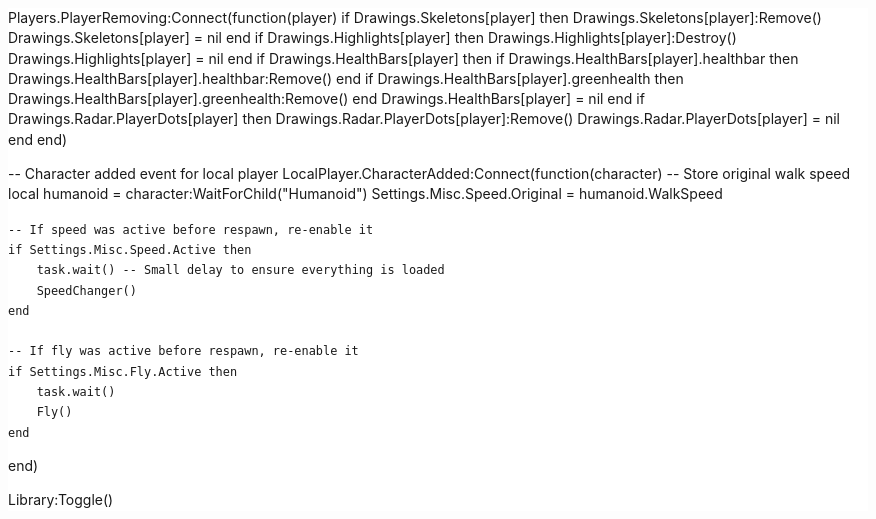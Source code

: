 Players.PlayerRemoving:Connect(function(player)
    if Drawings.Skeletons[player] then
        Drawings.Skeletons[player]:Remove()
        Drawings.Skeletons[player] = nil
    end
    if Drawings.Highlights[player] then
        Drawings.Highlights[player]:Destroy()
        Drawings.Highlights[player] = nil
    end
    if Drawings.HealthBars[player] then
        if Drawings.HealthBars[player].healthbar then Drawings.HealthBars[player].healthbar:Remove() end
        if Drawings.HealthBars[player].greenhealth then Drawings.HealthBars[player].greenhealth:Remove() end
        Drawings.HealthBars[player] = nil
    end
    if Drawings.Radar.PlayerDots[player] then
        Drawings.Radar.PlayerDots[player]:Remove()
        Drawings.Radar.PlayerDots[player] = nil
    end
end)

-- Character added event for local player
LocalPlayer.CharacterAdded:Connect(function(character)
    -- Store original walk speed
    local humanoid = character:WaitForChild("Humanoid")
    Settings.Misc.Speed.Original = humanoid.WalkSpeed
    
    -- If speed was active before respawn, re-enable it
    if Settings.Misc.Speed.Active then
        task.wait() -- Small delay to ensure everything is loaded
        SpeedChanger()
    end
    
    -- If fly was active before respawn, re-enable it
    if Settings.Misc.Fly.Active then
        task.wait()
        Fly()
    end
end)

Library:Toggle()
